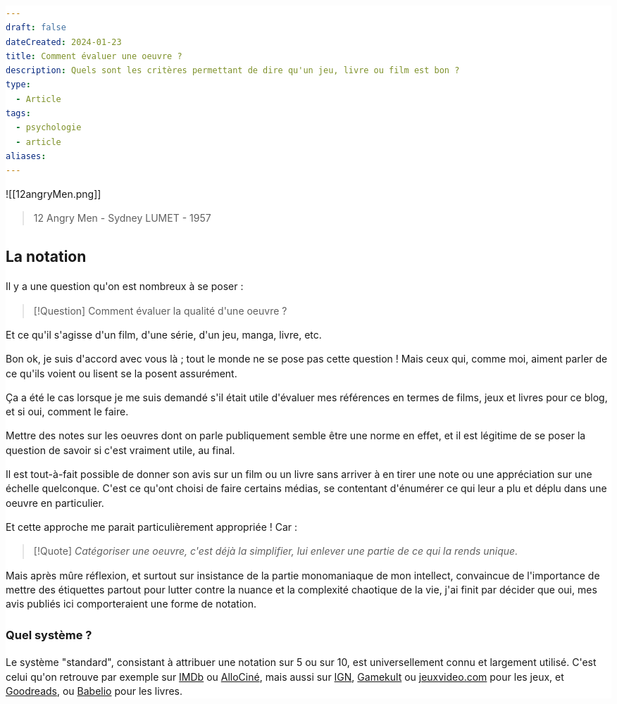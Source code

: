 ```yaml
---
draft: false
dateCreated: 2024-01-23
title: Comment évaluer une oeuvre ?
description: Quels sont les critères permettant de dire qu'un jeu, livre ou film est bon ?
type:
  - Article
tags:
  - psychologie
  - article
aliases:
---
```

![[12angryMen.png]]
> 12 Angry Men - Sydney LUMET - 1957

## La notation

Il y a une question qu'on est nombreux à se poser : 

> [!Question]
> Comment évaluer la qualité d'une oeuvre ?

Et ce qu'il s'agisse d'un film, d'une série, d'un jeu, manga, livre, etc.

Bon ok, je suis d'accord avec vous là ; tout le monde ne se pose pas cette question ! Mais ceux qui, comme moi, aiment parler de ce qu'ils voient ou lisent se la posent assurément.

Ça a été le cas lorsque je me suis demandé s'il était utile d'évaluer mes références en termes de films, jeux et livres pour ce blog, et si oui, comment le faire.

Mettre des notes sur les oeuvres dont on parle publiquement semble être une norme en effet, et il est légitime de se poser la question de savoir si c'est vraiment utile, au final. 

Il est tout-à-fait possible de donner son avis sur un film ou un livre sans arriver à en tirer une note ou une appréciation sur une échelle quelconque. C'est ce qu'ont choisi de faire certains médias, se contentant d'énumérer ce qui leur a plu et déplu dans une oeuvre en particulier.

Et cette approche me parait particulièrement appropriée ! Car :

> [!Quote] *Catégoriser une oeuvre,* 
> *c'est déjà la simplifier, lui enlever une partie de ce qui la rends unique.* 

Mais après mûre réflexion, et surtout sur insistance de la partie monomaniaque de mon intellect, convaincue de l'importance de mettre des étiquettes partout pour lutter contre la nuance et la complexité chaotique de la vie, j'ai finit par décider que oui, mes avis publiés ici comporteraient une forme de notation.

### Quel système ?

Le système "standard", consistant à attribuer une notation sur 5 ou sur 10, est universellement connu et largement utilisé. C'est celui qu'on retrouve par exemple sur [IMDb](https://www.imdb.com/) ou [AlloCiné](https://www.allocine.fr/), mais aussi sur [IGN](https://fr.ign.com/), [Gamekult](https://www.gamekult.com/) ou [jeuxvideo.com](https://www.jeuxvideo.com/) pour les jeux, et [Goodreads](https://www.goodreads.com/), ou [Babelio](https://www.babelio.com/) pour les livres. 
